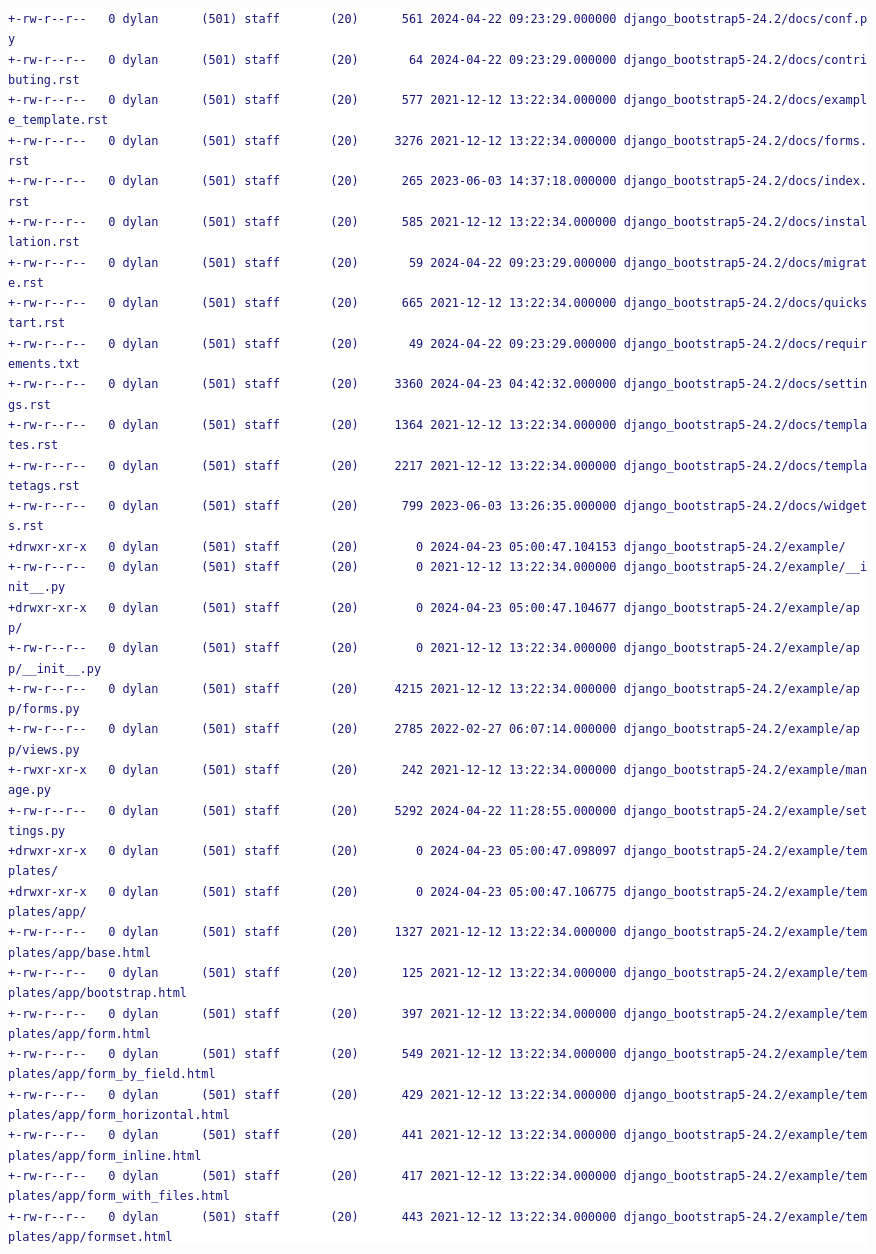 ```diff
+-rw-r--r--   0 dylan      (501) staff       (20)      561 2024-04-22 09:23:29.000000 django_bootstrap5-24.2/docs/conf.py
+-rw-r--r--   0 dylan      (501) staff       (20)       64 2024-04-22 09:23:29.000000 django_bootstrap5-24.2/docs/contributing.rst
+-rw-r--r--   0 dylan      (501) staff       (20)      577 2021-12-12 13:22:34.000000 django_bootstrap5-24.2/docs/example_template.rst
+-rw-r--r--   0 dylan      (501) staff       (20)     3276 2021-12-12 13:22:34.000000 django_bootstrap5-24.2/docs/forms.rst
+-rw-r--r--   0 dylan      (501) staff       (20)      265 2023-06-03 14:37:18.000000 django_bootstrap5-24.2/docs/index.rst
+-rw-r--r--   0 dylan      (501) staff       (20)      585 2021-12-12 13:22:34.000000 django_bootstrap5-24.2/docs/installation.rst
+-rw-r--r--   0 dylan      (501) staff       (20)       59 2024-04-22 09:23:29.000000 django_bootstrap5-24.2/docs/migrate.rst
+-rw-r--r--   0 dylan      (501) staff       (20)      665 2021-12-12 13:22:34.000000 django_bootstrap5-24.2/docs/quickstart.rst
+-rw-r--r--   0 dylan      (501) staff       (20)       49 2024-04-22 09:23:29.000000 django_bootstrap5-24.2/docs/requirements.txt
+-rw-r--r--   0 dylan      (501) staff       (20)     3360 2024-04-23 04:42:32.000000 django_bootstrap5-24.2/docs/settings.rst
+-rw-r--r--   0 dylan      (501) staff       (20)     1364 2021-12-12 13:22:34.000000 django_bootstrap5-24.2/docs/templates.rst
+-rw-r--r--   0 dylan      (501) staff       (20)     2217 2021-12-12 13:22:34.000000 django_bootstrap5-24.2/docs/templatetags.rst
+-rw-r--r--   0 dylan      (501) staff       (20)      799 2023-06-03 13:26:35.000000 django_bootstrap5-24.2/docs/widgets.rst
+drwxr-xr-x   0 dylan      (501) staff       (20)        0 2024-04-23 05:00:47.104153 django_bootstrap5-24.2/example/
+-rw-r--r--   0 dylan      (501) staff       (20)        0 2021-12-12 13:22:34.000000 django_bootstrap5-24.2/example/__init__.py
+drwxr-xr-x   0 dylan      (501) staff       (20)        0 2024-04-23 05:00:47.104677 django_bootstrap5-24.2/example/app/
+-rw-r--r--   0 dylan      (501) staff       (20)        0 2021-12-12 13:22:34.000000 django_bootstrap5-24.2/example/app/__init__.py
+-rw-r--r--   0 dylan      (501) staff       (20)     4215 2021-12-12 13:22:34.000000 django_bootstrap5-24.2/example/app/forms.py
+-rw-r--r--   0 dylan      (501) staff       (20)     2785 2022-02-27 06:07:14.000000 django_bootstrap5-24.2/example/app/views.py
+-rwxr-xr-x   0 dylan      (501) staff       (20)      242 2021-12-12 13:22:34.000000 django_bootstrap5-24.2/example/manage.py
+-rw-r--r--   0 dylan      (501) staff       (20)     5292 2024-04-22 11:28:55.000000 django_bootstrap5-24.2/example/settings.py
+drwxr-xr-x   0 dylan      (501) staff       (20)        0 2024-04-23 05:00:47.098097 django_bootstrap5-24.2/example/templates/
+drwxr-xr-x   0 dylan      (501) staff       (20)        0 2024-04-23 05:00:47.106775 django_bootstrap5-24.2/example/templates/app/
+-rw-r--r--   0 dylan      (501) staff       (20)     1327 2021-12-12 13:22:34.000000 django_bootstrap5-24.2/example/templates/app/base.html
+-rw-r--r--   0 dylan      (501) staff       (20)      125 2021-12-12 13:22:34.000000 django_bootstrap5-24.2/example/templates/app/bootstrap.html
+-rw-r--r--   0 dylan      (501) staff       (20)      397 2021-12-12 13:22:34.000000 django_bootstrap5-24.2/example/templates/app/form.html
+-rw-r--r--   0 dylan      (501) staff       (20)      549 2021-12-12 13:22:34.000000 django_bootstrap5-24.2/example/templates/app/form_by_field.html
+-rw-r--r--   0 dylan      (501) staff       (20)      429 2021-12-12 13:22:34.000000 django_bootstrap5-24.2/example/templates/app/form_horizontal.html
+-rw-r--r--   0 dylan      (501) staff       (20)      441 2021-12-12 13:22:34.000000 django_bootstrap5-24.2/example/templates/app/form_inline.html
+-rw-r--r--   0 dylan      (501) staff       (20)      417 2021-12-12 13:22:34.000000 django_bootstrap5-24.2/example/templates/app/form_with_files.html
+-rw-r--r--   0 dylan      (501) staff       (20)      443 2021-12-12 13:22:34.000000 django_bootstrap5-24.2/example/templates/app/formset.html
```
